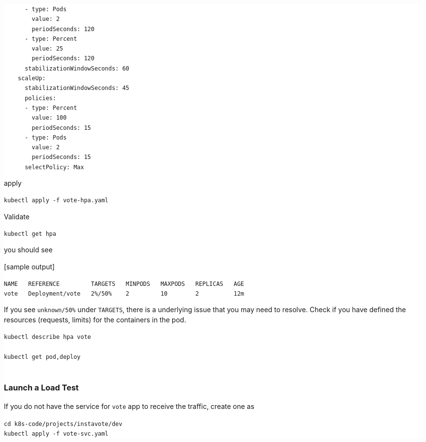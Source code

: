 ```
      - type: Pods
        value: 2
        periodSeconds: 120
      - type: Percent
        value: 25
        periodSeconds: 120
      stabilizationWindowSeconds: 60
    scaleUp:
      stabilizationWindowSeconds: 45
      policies:
      - type: Percent
        value: 100
        periodSeconds: 15
      - type: Pods
        value: 2
        periodSeconds: 15
      selectPolicy: Max
```

apply

```
kubectl apply -f vote-hpa.yaml
```

Validate

```
kubectl get hpa
```

you should see

[sample output]
```
NAME   REFERENCE         TARGETS   MINPODS   MAXPODS   REPLICAS   AGE
vote   Deployment/vote   2%/50%    2         10        2          12m
```

If you see `unknown/50%` under `TARGETS`, there is a underlying issue that you may need to resolve.  Check if you have defined the resources (requests, limits) for the containers in the pod.


```
kubectl describe hpa vote

kubectl get pod,deploy


```

###  Launch a Load Test

If you do not have the service for `vote` app to receive the traffic, create one as

```
cd k8s-code/projects/instavote/dev
kubectl apply -f vote-svc.yaml
```
